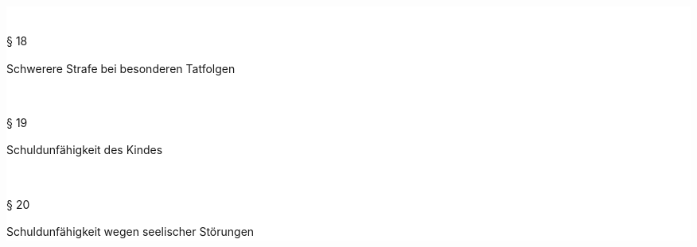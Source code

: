 </td>

</tr>

<tr>

<td style align="left" valign="top" charoff="50">

 

</td>

<td style align="left" valign="top" charoff="50">

§ 18

</td>

<td style align="left" valign="top" charoff="50">

Schwerere Strafe bei besonderen Tatfolgen

</td>

</tr>

<tr>

<td style align="left" valign="top" charoff="50">

 

</td>

<td style align="left" valign="top" charoff="50">

§ 19

</td>

<td style align="left" valign="top" charoff="50">

Schuldunfähigkeit des Kindes

</td>

</tr>

<tr>

<td style align="left" valign="top" charoff="50">

 

</td>

<td style align="left" valign="top" charoff="50">

§ 20

</td>

<td style align="left" valign="top" charoff="50">

Schuldunfähigkeit wegen seelischer Störungen

</td>
